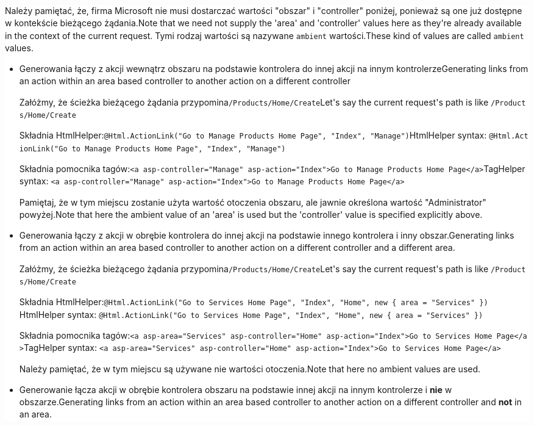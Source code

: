   <span data-ttu-id="5a4ec-160">Należy pamiętać, że, firma Microsoft nie musi dostarczać wartości "obszar" i "controller" poniżej, ponieważ są one już dostępne w kontekście bieżącego żądania.</span><span class="sxs-lookup"><span data-stu-id="5a4ec-160">Note that we need not supply the 'area' and 'controller' values here as they're already available in the context of the current request.</span></span> <span data-ttu-id="5a4ec-161">Tymi rodzaj wartości są nazywane `ambient` wartości.</span><span class="sxs-lookup"><span data-stu-id="5a4ec-161">These kind of values are called `ambient` values.</span></span>

* <span data-ttu-id="5a4ec-162">Generowania łączy z akcji wewnątrz obszaru na podstawie kontrolera do innej akcji na innym kontrolerze</span><span class="sxs-lookup"><span data-stu-id="5a4ec-162">Generating links from an action within an area based controller to another action on a different controller</span></span>

  <span data-ttu-id="5a4ec-163">Załóżmy, że ścieżka bieżącego żądania przypomina`/Products/Home/Create`</span><span class="sxs-lookup"><span data-stu-id="5a4ec-163">Let's say the current request's path is like `/Products/Home/Create`</span></span>

  <span data-ttu-id="5a4ec-164">Składnia HtmlHelper:`@Html.ActionLink("Go to Manage Products Home Page", "Index", "Manage")`</span><span class="sxs-lookup"><span data-stu-id="5a4ec-164">HtmlHelper syntax: `@Html.ActionLink("Go to Manage Products Home Page", "Index", "Manage")`</span></span>

  <span data-ttu-id="5a4ec-165">Składnia pomocnika tagów:`<a asp-controller="Manage" asp-action="Index">Go to Manage Products Home Page</a>`</span><span class="sxs-lookup"><span data-stu-id="5a4ec-165">TagHelper syntax: `<a asp-controller="Manage" asp-action="Index">Go to Manage Products Home Page</a>`</span></span>

  <span data-ttu-id="5a4ec-166">Pamiętaj, że w tym miejscu zostanie użyta wartość otoczenia obszaru, ale jawnie określona wartość "Administrator" powyżej.</span><span class="sxs-lookup"><span data-stu-id="5a4ec-166">Note that here the ambient value of an 'area' is used but the 'controller' value is specified explicitly above.</span></span>

* <span data-ttu-id="5a4ec-167">Generowania łączy z akcji w obrębie kontrolera do innej akcji na podstawie innego kontrolera i inny obszar.</span><span class="sxs-lookup"><span data-stu-id="5a4ec-167">Generating links from an action within an area based controller to another action on a different controller and a different area.</span></span>

  <span data-ttu-id="5a4ec-168">Załóżmy, że ścieżka bieżącego żądania przypomina`/Products/Home/Create`</span><span class="sxs-lookup"><span data-stu-id="5a4ec-168">Let's say the current request's path is like `/Products/Home/Create`</span></span>

  <span data-ttu-id="5a4ec-169">Składnia HtmlHelper:`@Html.ActionLink("Go to Services Home Page", "Index", "Home", new { area = "Services" })`</span><span class="sxs-lookup"><span data-stu-id="5a4ec-169">HtmlHelper syntax: `@Html.ActionLink("Go to Services Home Page", "Index", "Home", new { area = "Services" })`</span></span>

  <span data-ttu-id="5a4ec-170">Składnia pomocnika tagów:`<a asp-area="Services" asp-controller="Home" asp-action="Index">Go to Services Home Page</a>`</span><span class="sxs-lookup"><span data-stu-id="5a4ec-170">TagHelper syntax: `<a asp-area="Services" asp-controller="Home" asp-action="Index">Go to Services Home Page</a>`</span></span>

  <span data-ttu-id="5a4ec-171">Należy pamiętać, że w tym miejscu są używane nie wartości otoczenia.</span><span class="sxs-lookup"><span data-stu-id="5a4ec-171">Note that here no ambient values are used.</span></span>

* <span data-ttu-id="5a4ec-172">Generowanie łącza akcji w obrębie kontrolera obszaru na podstawie innej akcji na innym kontrolerze i **nie** w obszarze.</span><span class="sxs-lookup"><span data-stu-id="5a4ec-172">Generating links from an action within an area based controller to another action on a different controller and **not** in an area.</span></span>
